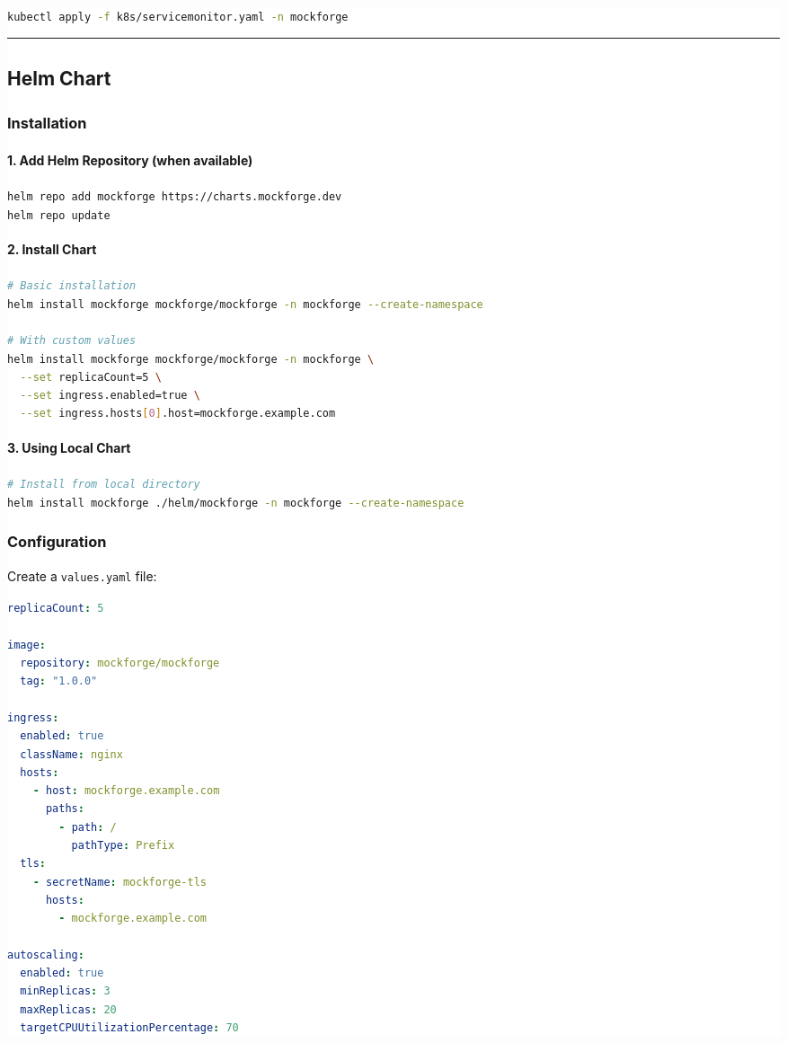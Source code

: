 ```bash
kubectl apply -f k8s/servicemonitor.yaml -n mockforge
```

---

## Helm Chart

### Installation

#### 1. Add Helm Repository (when available)

```bash
helm repo add mockforge https://charts.mockforge.dev
helm repo update
```

#### 2. Install Chart

```bash
# Basic installation
helm install mockforge mockforge/mockforge -n mockforge --create-namespace

# With custom values
helm install mockforge mockforge/mockforge -n mockforge \
  --set replicaCount=5 \
  --set ingress.enabled=true \
  --set ingress.hosts[0].host=mockforge.example.com
```

#### 3. Using Local Chart

```bash
# Install from local directory
helm install mockforge ./helm/mockforge -n mockforge --create-namespace
```

### Configuration

Create a `values.yaml` file:

```yaml
replicaCount: 5

image:
  repository: mockforge/mockforge
  tag: "1.0.0"

ingress:
  enabled: true
  className: nginx
  hosts:
    - host: mockforge.example.com
      paths:
        - path: /
          pathType: Prefix
  tls:
    - secretName: mockforge-tls
      hosts:
        - mockforge.example.com

autoscaling:
  enabled: true
  minReplicas: 3
  maxReplicas: 20
  targetCPUUtilizationPercentage: 70

```